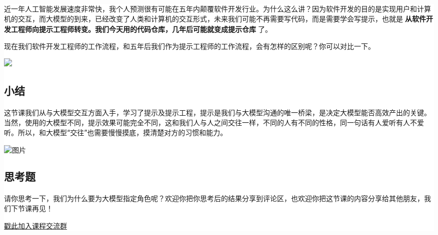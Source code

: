近一年人工智能发展速度非常快，我个人预测很有可能在五年内颠覆软件开发行业。为什么这么讲？因为软件开发的目的是实现用户和计算机的交互，而大模型的到来，已经改变了人类和计算机的交互形式，未来我们可能不再需要写代码，而是需要学会写提示，也就是 **从软件开发工程师向提示工程师转变。我们今天用的代码仓库，几年后可能就变成提示仓库** 了。

现在我们软件开发工程师的工作流程，和五年后我们作为提示工程师的工作流程，会有怎样的区别呢？你可以对比一下。

![](https://static001.geekbang.org/resource/image/fa/ba/faefa1f183c3789f6abc11fb43416bba.png?wh=2516x1086)

## 小结

这节课我们从与大模型交互方面入手，学习了提示及提示工程，提示是我们与大模型沟通的唯一桥梁，是决定大模型能否高效产出的关键。当然，使用的大模型不同，提示效果可能完全不同，这和我们人与人之间交往一样，不同的人有不同的性格，同一句话有人爱听有人不爱听。所以，和大模型“交往”也需要慢慢摸底，摸清楚对方的习惯和能力。

![图片](https://static001.geekbang.org/resource/image/95/35/95cb48a96c204a36c0f6c2db1678f335.png?wh=2268x1322)

## 思考题

请你思考一下，我们为什么要为大模型指定角色呢？欢迎你把你思考后的结果分享到评论区，也欢迎你把这节课的内容分享给其他朋友，我们下节课再见！

[戳此加入课程交流群](https://jinshuju.net/f/D8y8pw)